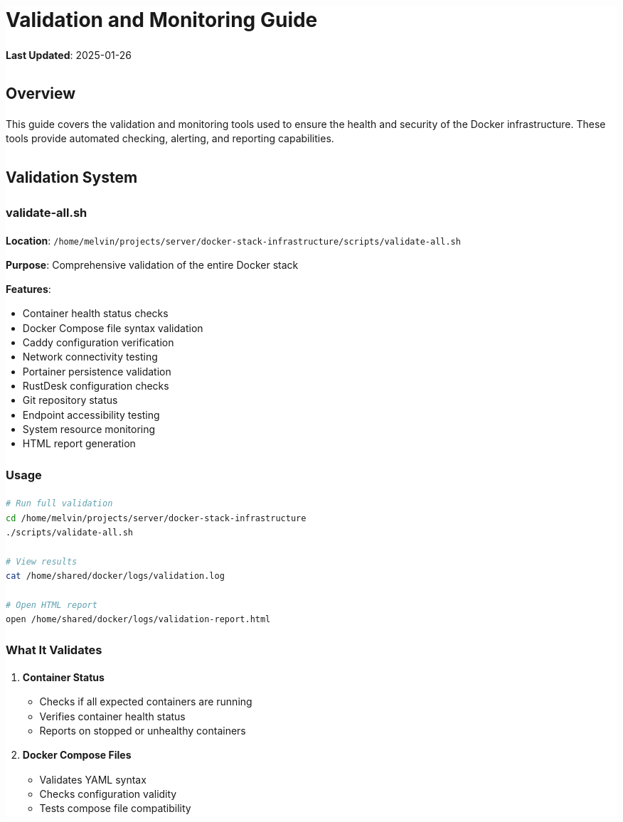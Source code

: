 # Validation and Monitoring Guide
**Last Updated**: 2025-01-26

## Overview

This guide covers the validation and monitoring tools used to ensure the health and security of the Docker infrastructure. These tools provide automated checking, alerting, and reporting capabilities.

## Validation System

### validate-all.sh

**Location**: `/home/melvin/projects/server/docker-stack-infrastructure/scripts/validate-all.sh`

**Purpose**: Comprehensive validation of the entire Docker stack

**Features**:
- Container health status checks
- Docker Compose file syntax validation
- Caddy configuration verification
- Network connectivity testing
- Portainer persistence validation
- RustDesk configuration checks
- Git repository status
- Endpoint accessibility testing
- System resource monitoring
- HTML report generation

### Usage

```bash
# Run full validation
cd /home/melvin/projects/server/docker-stack-infrastructure
./scripts/validate-all.sh

# View results
cat /home/shared/docker/logs/validation.log

# Open HTML report
open /home/shared/docker/logs/validation-report.html
```

### What It Validates

1. **Container Status**
   - Checks if all expected containers are running
   - Verifies container health status
   - Reports on stopped or unhealthy containers

2. **Docker Compose Files**
   - Validates YAML syntax
   - Checks configuration validity
   - Tests compose file compatibility
